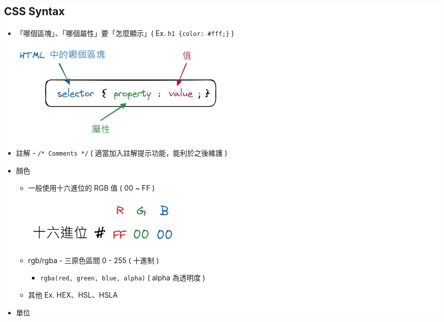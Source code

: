## CSS Syntax

- 「哪個區塊」、「哪個屬性」要「怎麼顯示」( Ex. `h1 {color: #fff;}` )

  <img src="./img/css_syntax.jpg" alt="CSS" width="400" />

- 註解 - `/* Comments */` ( 適當加入註解提示功能，能利於之後維護 )

- 顏色

  - 一般使用十六進位的 RGB 值 ( 00 ~ FF )

    <img src="./img/css_rgb.jpg" alt="CSS" width="300" />

  - rgb/rgba - 三原色區間 0 - 255 ( 十進制 )

    - `rgba(red, green, blue, alpha)` ( alpha 為透明度 )

  - 其他 Ex. HEX、HSL、HSLA

- 單位

